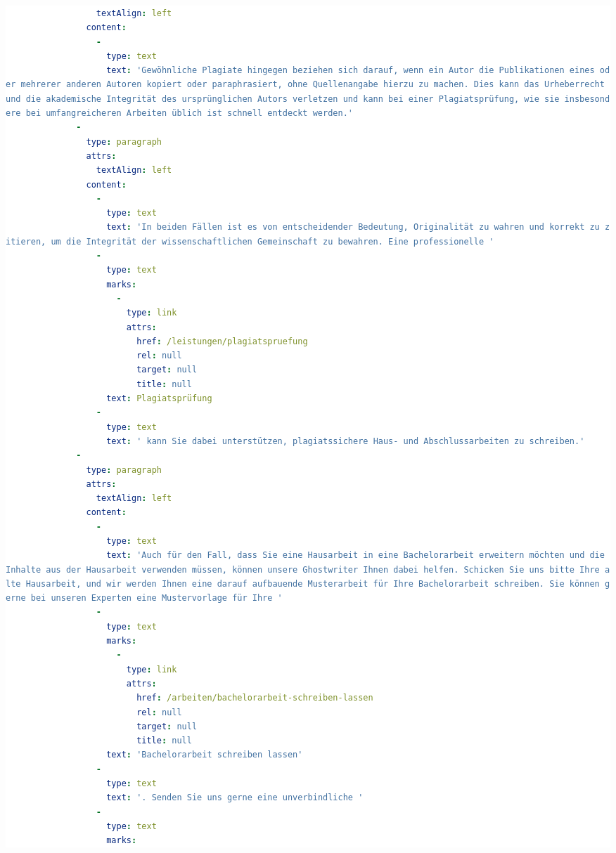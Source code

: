 ```yaml
                  textAlign: left
                content:
                  -
                    type: text
                    text: 'Gewöhnliche Plagiate hingegen beziehen sich darauf, wenn ein Autor die Publikationen eines oder mehrerer anderen Autoren kopiert oder paraphrasiert, ohne Quellenangabe hierzu zu machen. Dies kann das Urheberrecht und die akademische Integrität des ursprünglichen Autors verletzen und kann bei einer Plagiatsprüfung, wie sie insbesondere bei umfangreicheren Arbeiten üblich ist schnell entdeckt werden.'
              -
                type: paragraph
                attrs:
                  textAlign: left
                content:
                  -
                    type: text
                    text: 'In beiden Fällen ist es von entscheidender Bedeutung, Originalität zu wahren und korrekt zu zitieren, um die Integrität der wissenschaftlichen Gemeinschaft zu bewahren. Eine professionelle '
                  -
                    type: text
                    marks:
                      -
                        type: link
                        attrs:
                          href: /leistungen/plagiatspruefung
                          rel: null
                          target: null
                          title: null
                    text: Plagiatsprüfung
                  -
                    type: text
                    text: ' kann Sie dabei unterstützen, plagiatssichere Haus- und Abschlussarbeiten zu schreiben.'
              -
                type: paragraph
                attrs:
                  textAlign: left
                content:
                  -
                    type: text
                    text: 'Auch für den Fall, dass Sie eine Hausarbeit in eine Bachelorarbeit erweitern möchten und die Inhalte aus der Hausarbeit verwenden müssen, können unsere Ghostwriter Ihnen dabei helfen. Schicken Sie uns bitte Ihre alte Hausarbeit, und wir werden Ihnen eine darauf aufbauende Musterarbeit für Ihre Bachelorarbeit schreiben. Sie können gerne bei unseren Experten eine Mustervorlage für Ihre '
                  -
                    type: text
                    marks:
                      -
                        type: link
                        attrs:
                          href: /arbeiten/bachelorarbeit-schreiben-lassen
                          rel: null
                          target: null
                          title: null
                    text: 'Bachelorarbeit schreiben lassen'
                  -
                    type: text
                    text: '. Senden Sie uns gerne eine unverbindliche '
                  -
                    type: text
                    marks:
```